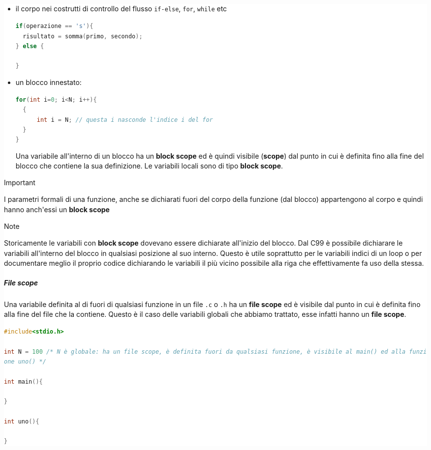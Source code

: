 * il corpo nei costrutti di controllo del flusso `if-else`, `for`, `while` etc

  ```c
  if(operazione == 's'){
	risultato = somma(primo, secondo);
  } else {

  }
  ```
* un blocco innestato:
  ```c
  for(int i=0; i<N; i++){
	{
		int i = N; // questa i nasconde l'indice i del for
  	}
  }
  ```

  Una variabile all'interno di un blocco ha un **block scope** ed è quindi visibile (**scope**) dal punto in cui è definita fino alla fine del blocco che contiene la sua definizione.
  Le variabili locali sono di tipo **block scope**.

> [!IMPORTANT]
> I parametri formali di una funzione, anche se dichiarati fuori del corpo della funzione (dal blocco) appartengono al corpo e quindi hanno anch'essi un **block scope**

> [!NOTE]  
> Storicamente le variabili con **block scope** dovevano essere dichiarate all'inizio del blocco. Dal C99 è possibile dichiarare le variabili all'interno del blocco in qualsiasi posizione al suo interno.
> Questo è utile soprattutto per le variabili indici di un loop o per documentare meglio il proprio codice dichiarando le variabili il più vicino possibile alla riga che effettivamente fa uso della stessa.
 
##### File scope

Una variabile definita al di fuori di qualsiasi funzione in un file `.c` o `.h` ha un **file scope** ed è visibile dal punto in cui è definita fino alla fine del file che la contiene.
Questo è il caso delle variabili globali che abbiamo trattato, esse infatti hanno un **file scope**.

```c
#include<stdio.h>
	     
int N = 100 /* N è globale: ha un file scope, è definita fuori da qualsiasi funzione, è visibile al main() ed alla funzione uno() */

int main(){

}

int uno(){

}
```
